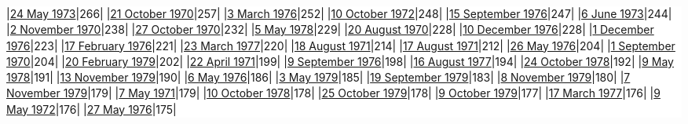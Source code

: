 |[24 May 1973](https://historichansard.net/senate/1973/19730524_senate_28_s56/)|266|
|[21 October 1970](https://historichansard.net/senate/1970/19701021_senate_27_s46/)|257|
|[3 March 1976](https://historichansard.net/senate/1976/19760303_senate_30_s67/)|252|
|[10 October 1972](https://historichansard.net/senate/1972/19721010_senate_27_s54/)|248|
|[15 September 1976](https://historichansard.net/senate/1976/19760915_senate_30_s69/)|247|
|[6 June 1973](https://historichansard.net/senate/1973/19730606_senate_28_s56/)|244|
|[2 November 1970](https://historichansard.net/senate/1970/19701102_senate_27_s46/)|238|
|[27 October 1970](https://historichansard.net/senate/1970/19701027_senate_27_s46/)|232|
|[5 May 1978](https://historichansard.net/senate/1978/19780505_senate_31_s77/)|229|
|[20 August 1970](https://historichansard.net/senate/1970/19700820_senate_27_s45/)|228|
|[10 December 1976](https://historichansard.net/senate/1976/19761210_senate_30_s70/)|228|
|[1 December 1976](https://historichansard.net/senate/1976/19761201_senate_30_s70/)|223|
|[17 February 1976](https://historichansard.net/senate/1976/19760217_senate_30_s67/)|221|
|[23 March 1977](https://historichansard.net/senate/1977/19770323_senate_30_s72/)|220|
|[18 August 1971](https://historichansard.net/senate/1971/19710818_senate_27_s49/)|214|
|[17 August 1971](https://historichansard.net/senate/1971/19710817_senate_27_s49/)|212|
|[26 May 1976](https://historichansard.net/senate/1976/19760526_senate_30_s68/)|204|
|[1 September 1970](https://historichansard.net/senate/1970/19700901_senate_27_s45/)|204|
|[20 February 1979](https://historichansard.net/senate/1979/19790220_senate_31_s80/)|202|
|[22 April 1971](https://historichansard.net/senate/1971/19710422_senate_27_s47/)|199|
|[9 September 1976](https://historichansard.net/senate/1976/19760909_senate_30_s69/)|198|
|[16 August 1977](https://historichansard.net/senate/1977/19770816_senate_30_s74/)|194|
|[24 October 1978](https://historichansard.net/senate/1978/19781024_senate_31_s79/)|192|
|[9 May 1978](https://historichansard.net/senate/1978/19780509_senate_31_s77/)|191|
|[13 November 1979](https://historichansard.net/senate/1979/19791113_senate_31_s83/)|190|
|[6 May 1976](https://historichansard.net/senate/1976/19760506_senate_30_s68/)|186|
|[3 May 1979](https://historichansard.net/senate/1979/19790503_senate_31_s81/)|185|
|[19 September 1979](https://historichansard.net/senate/1979/19790919_senate_31_s82/)|183|
|[8 November 1979](https://historichansard.net/senate/1979/19791108_senate_31_s83/)|180|
|[7 November 1979](https://historichansard.net/senate/1979/19791107_senate_31_s83/)|179|
|[7 May 1971](https://historichansard.net/senate/1971/19710507_senate_27_s48/)|179|
|[10 October 1978](https://historichansard.net/senate/1978/19781010_senate_31_s78/)|178|
|[25 October 1979](https://historichansard.net/senate/1979/19791025_senate_31_s83/)|178|
|[9 October 1979](https://historichansard.net/senate/1979/19791009_senate_31_s82/)|177|
|[17 March 1977](https://historichansard.net/senate/1977/19770317_senate_30_s72/)|176|
|[9 May 1972](https://historichansard.net/senate/1972/19720509_senate_27_s52/)|176|
|[27 May 1976](https://historichansard.net/senate/1976/19760527_senate_30_s68/)|175|